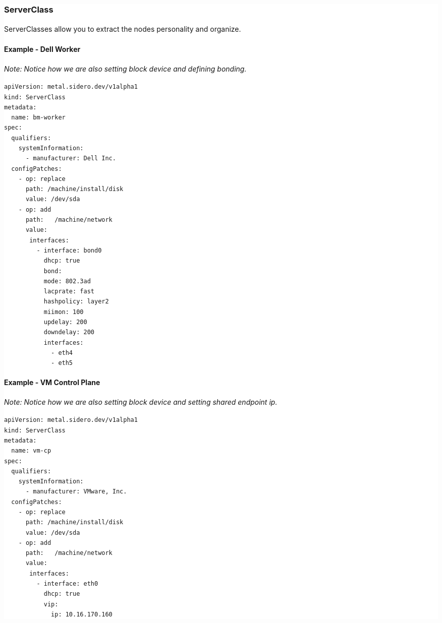 ```
```
    
### ServerClass

ServerClasses allow you to extract the nodes personality and organize.

#### Example - Dell Worker
*Note: Notice how we are also setting block device and defining bonding.*

```
apiVersion: metal.sidero.dev/v1alpha1
kind: ServerClass
metadata:
  name: bm-worker
spec:
  qualifiers:
    systemInformation:
      - manufacturer: Dell Inc.
  configPatches:
    - op: replace
      path: /machine/install/disk
      value: /dev/sda
    - op: add
      path:   /machine/network
      value:
       interfaces:
         - interface: bond0
           dhcp: true
           bond:
           mode: 802.3ad
           lacprate: fast
           hashpolicy: layer2
           miimon: 100
           updelay: 200
           downdelay: 200
           interfaces:
             - eth4
             - eth5
```

#### Example - VM Control Plane
*Note: Notice how we are also setting block device and setting shared endpoint ip.*

```
apiVersion: metal.sidero.dev/v1alpha1
kind: ServerClass
metadata:
  name: vm-cp
spec:
  qualifiers:
    systemInformation:
      - manufacturer: VMware, Inc.
  configPatches:
    - op: replace
      path: /machine/install/disk
      value: /dev/sda
    - op: add
      path:   /machine/network
      value:
       interfaces:
         - interface: eth0
           dhcp: true
           vip:
             ip: 10.16.170.160
```
